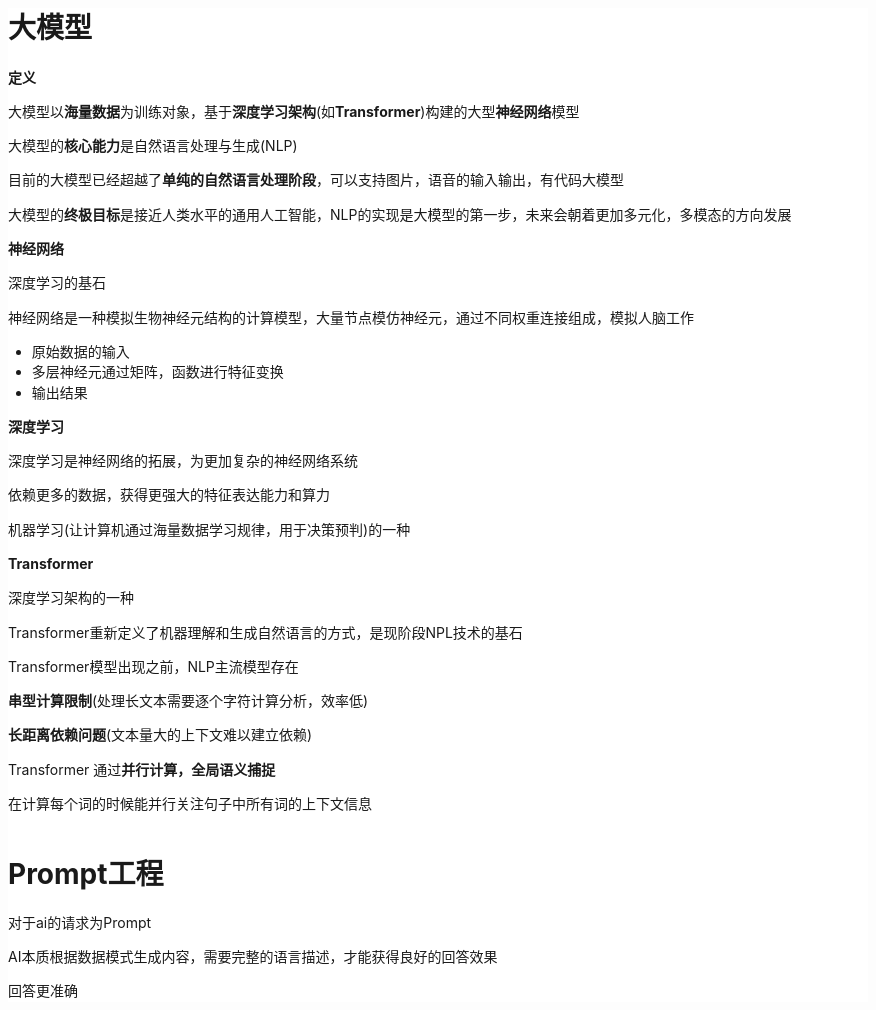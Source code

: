 #  大模型

**定义**

大模型以**海量数据**为训练对象，基于**深度学习架构**(如**Transformer**)构建的大型**神经网络**模型



大模型的**核心能力**是自然语言处理与生成(NLP)

目前的大模型已经超越了**单纯的自然语言处理阶段**，可以支持图片，语音的输入输出，有代码大模型

大模型的**终极目标**是接近人类水平的通用人工智能，NLP的实现是大模型的第一步，未来会朝着更加多元化，多模态的方向发展



**神经网络**

深度学习的基石

神经网络是一种模拟生物神经元结构的计算模型，大量节点模仿神经元，通过不同权重连接组成，模拟人脑工作

- 原始数据的输入
- 多层神经元通过矩阵，函数进行特征变换
- 输出结果

**深度学习**

深度学习是神经网络的拓展，为更加复杂的神经网络系统

依赖更多的数据，获得更强大的特征表达能力和算力



机器学习(让计算机通过海量数据学习规律，用于决策预判)的一种

**Transformer**

深度学习架构的一种



Transformer重新定义了机器理解和生成自然语言的方式，是现阶段NPL技术的基石

Transformer模型出现之前，NLP主流模型存在

**串型计算限制**(处理长文本需要逐个字符计算分析，效率低)

**长距离依赖问题**(文本量大的上下文难以建立依赖)



Transformer 通过**并行计算，全局语义捕捉**

在计算每个词的时候能并行关注句子中所有词的上下文信息



# Prompt工程

对于ai的请求为Prompt

AI本质根据数据模式生成内容，需要完整的语言描述，才能获得良好的回答效果

回答更准确
